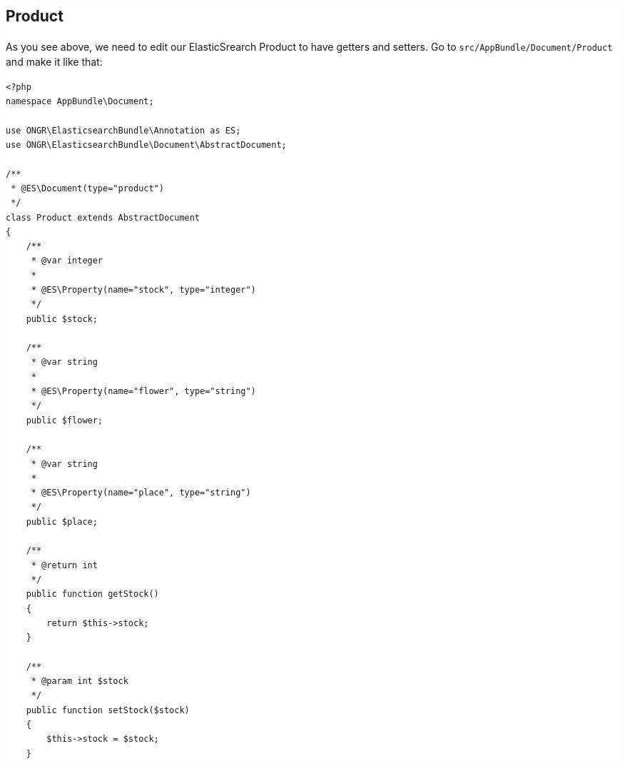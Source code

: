 

Product
-------

As you see above, we need to edit our ElasticSrearch Product to have getters and setters.
Go to `src/AppBundle/Document/Product` and make it like that:



    <?php
    namespace AppBundle\Document;
    
    use ONGR\ElasticsearchBundle\Annotation as ES;
    use ONGR\ElasticsearchBundle\Document\AbstractDocument;
    
    /**
     * @ES\Document(type="product")
     */
    class Product extends AbstractDocument
    {
        /**
         * @var integer
         *
         * @ES\Property(name="stock", type="integer")
         */
        public $stock;
    
        /**
         * @var string
         *
         * @ES\Property(name="flower", type="string")
         */
        public $flower;
    
        /**
         * @var string
         *
         * @ES\Property(name="place", type="string")
         */
        public $place;
    
        /**
         * @return int
         */
        public function getStock()
        {
            return $this->stock;
        }
    
        /**
         * @param int $stock
         */
        public function setStock($stock)
        {
            $this->stock = $stock;
        }
    